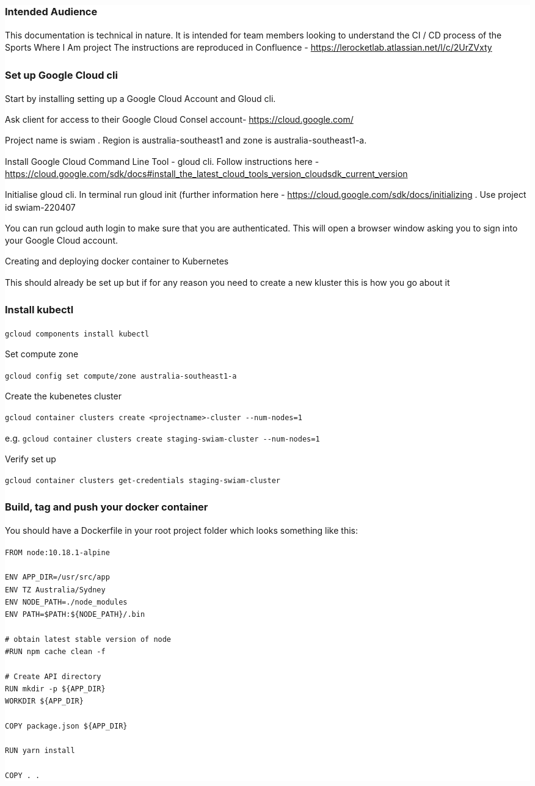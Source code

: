 ### Intended Audience

This documentation is technical in nature. It is intended for team members looking to understand the CI / CD process of the Sports Where I Am project
The instructions are reproduced in Confluence - https://lerocketlab.atlassian.net/l/c/2UrZVxty

### Set up Google Cloud cli

Start by installing setting up a Google Cloud Account  and Gloud cli.

Ask client for access to their Google Cloud Consel account- https://cloud.google.com/

Project name is swiam . Region is  australia-southeast1 and zone is australia-southeast1-a. 

Install Google Cloud Command Line Tool - gloud cli. Follow instructions here - https://cloud.google.com/sdk/docs#install_the_latest_cloud_tools_version_cloudsdk_current_version

Initialise gloud cli. In terminal run gloud init (further information here - https://cloud.google.com/sdk/docs/initializing . Use project id swiam-220407 

You can run gcloud auth login to make sure that you are authenticated. This will open a browser window asking you to sign into your Google Cloud account. 

Creating and deploying docker container to Kubernetes

This should already be set up but if for any reason you need to create a new kluster this is how you go about it

### Install kubectl

`gcloud components install kubectl`

Set compute zone

`gcloud config set compute/zone australia-southeast1-a`

Create the kubenetes cluster 

`gcloud container clusters create <projectname>-cluster --num-nodes=1` 

e.g. `gcloud container clusters create staging-swiam-cluster --num-nodes=1` 

Verify set up 

`gcloud container clusters get-credentials staging-swiam-cluster`

### Build, tag and push your docker container 

You should have a Dockerfile in your root project folder which looks something like this:

```
FROM node:10.18.1-alpine

ENV APP_DIR=/usr/src/app
ENV TZ Australia/Sydney
ENV NODE_PATH=./node_modules
ENV PATH=$PATH:${NODE_PATH}/.bin

# obtain latest stable version of node
#RUN npm cache clean -f

# Create API directory
RUN mkdir -p ${APP_DIR}
WORKDIR ${APP_DIR}

COPY package.json ${APP_DIR}

RUN yarn install

COPY . .

```
